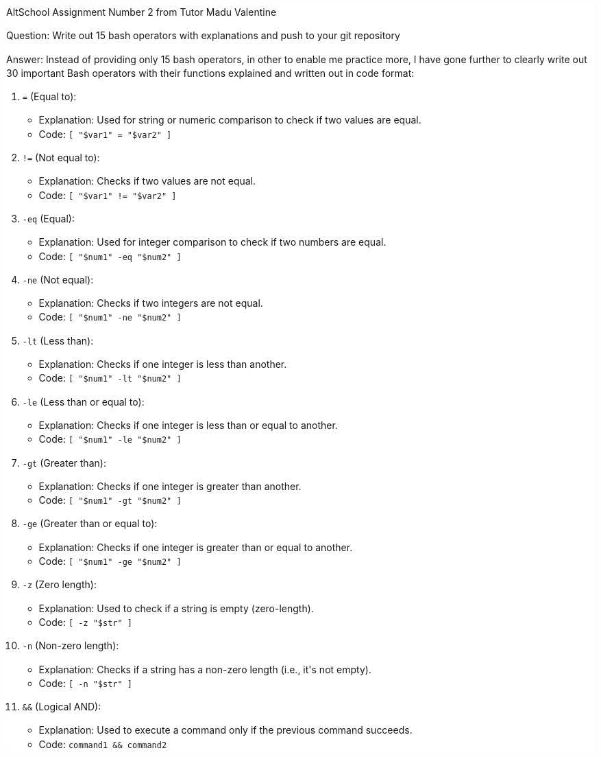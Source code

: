 AltSchool Assignment Number 2 from Tutor Madu Valentine

Question: Write out 15 bash operators with explanations and push to your git repository

Answer: Instead of providing only 15 bash operators, in other to enable me 
practice more, I have gone further to  clearly write out 30 important Bash operators with their 
functions explained and written 
out in code format:

1. `=` (Equal to):
   - Explanation: Used for string or numeric comparison to check if two 
values are equal.
   - Code: `[ "$var1" = "$var2" ]`

2. `!=` (Not equal to):
   - Explanation: Checks if two values are not equal.
   - Code: `[ "$var1" != "$var2" ]`

3. `-eq` (Equal):
   - Explanation: Used for integer comparison to check if two numbers are 
equal.
   - Code: `[ "$num1" -eq "$num2" ]`

4. `-ne` (Not equal):
   - Explanation: Checks if two integers are not equal.
   - Code: `[ "$num1" -ne "$num2" ]`

5. `-lt` (Less than):
   - Explanation: Checks if one integer is less than another.
   - Code: `[ "$num1" -lt "$num2" ]`

6. `-le` (Less than or equal to):
   - Explanation: Checks if one integer is less than or equal to another.
   - Code: `[ "$num1" -le "$num2" ]`

7. `-gt` (Greater than):
   - Explanation: Checks if one integer is greater than another.
   - Code: `[ "$num1" -gt "$num2" ]`

8. `-ge` (Greater than or equal to):
   - Explanation: Checks if one integer is greater than or equal to 
another.
   - Code: `[ "$num1" -ge "$num2" ]`

9. `-z` (Zero length):
   - Explanation: Used to check if a string is empty (zero-length).
   - Code: `[ -z "$str" ]`

10. `-n` (Non-zero length):
    - Explanation: Checks if a string has a non-zero length (i.e., it's 
not empty).
    - Code: `[ -n "$str" ]`

11. `&&` (Logical AND):
    - Explanation: Used to execute a command only if the previous command 
succeeds.
    - Code: `command1 && command2`
